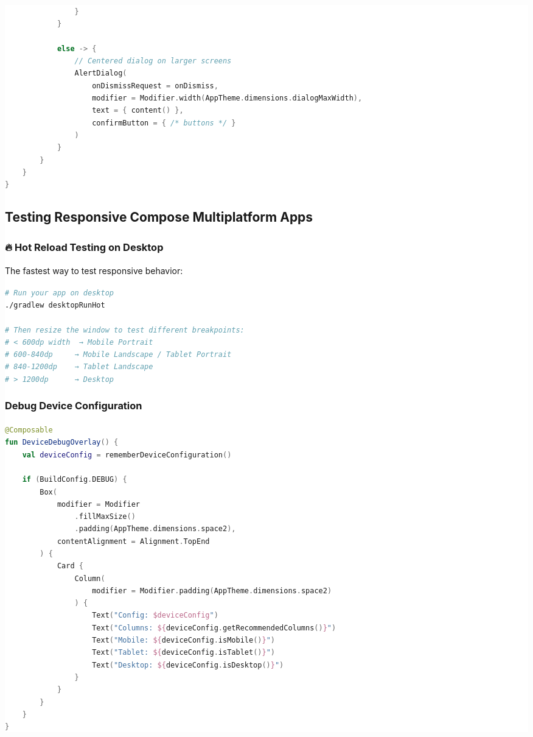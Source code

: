 ```kotlin
                }
            }
            
            else -> {
                // Centered dialog on larger screens
                AlertDialog(
                    onDismissRequest = onDismiss,
                    modifier = Modifier.width(AppTheme.dimensions.dialogMaxWidth),
                    text = { content() },
                    confirmButton = { /* buttons */ }
                )
            }
        }
    }
}
```

## Testing Responsive Compose Multiplatform Apps

### 🔥 **Hot Reload Testing on Desktop**

The fastest way to test responsive behavior:

```bash
# Run your app on desktop
./gradlew desktopRunHot

# Then resize the window to test different breakpoints:
# < 600dp width  → Mobile Portrait
# 600-840dp     → Mobile Landscape / Tablet Portrait  
# 840-1200dp    → Tablet Landscape
# > 1200dp      → Desktop
```

### **Debug Device Configuration**

```kotlin
@Composable
fun DeviceDebugOverlay() {
    val deviceConfig = rememberDeviceConfiguration()
    
    if (BuildConfig.DEBUG) {
        Box(
            modifier = Modifier
                .fillMaxSize()
                .padding(AppTheme.dimensions.space2),
            contentAlignment = Alignment.TopEnd
        ) {
            Card {
                Column(
                    modifier = Modifier.padding(AppTheme.dimensions.space2)
                ) {
                    Text("Config: $deviceConfig")
                    Text("Columns: ${deviceConfig.getRecommendedColumns()}")
                    Text("Mobile: ${deviceConfig.isMobile()}")
                    Text("Tablet: ${deviceConfig.isTablet()}")
                    Text("Desktop: ${deviceConfig.isDesktop()}")
                }
            }
        }
    }
}
```
